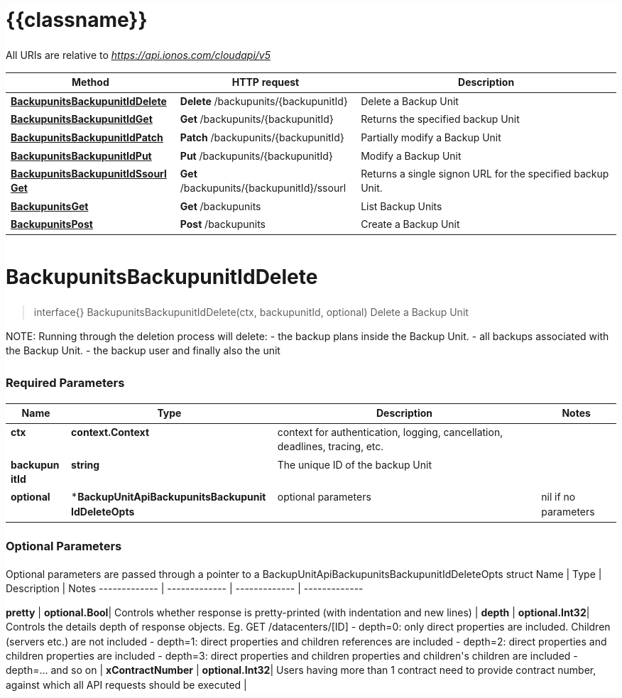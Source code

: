 # {{classname}}

All URIs are relative to *https://api.ionos.com/cloudapi/v5*

Method | HTTP request | Description
------------- | ------------- | -------------
[**BackupunitsBackupunitIdDelete**](BackupUnitApi.md#BackupunitsBackupunitIdDelete) | **Delete** /backupunits/{backupunitId} | Delete a Backup Unit
[**BackupunitsBackupunitIdGet**](BackupUnitApi.md#BackupunitsBackupunitIdGet) | **Get** /backupunits/{backupunitId} | Returns the specified backup Unit
[**BackupunitsBackupunitIdPatch**](BackupUnitApi.md#BackupunitsBackupunitIdPatch) | **Patch** /backupunits/{backupunitId} | Partially modify a Backup Unit
[**BackupunitsBackupunitIdPut**](BackupUnitApi.md#BackupunitsBackupunitIdPut) | **Put** /backupunits/{backupunitId} | Modify a Backup Unit
[**BackupunitsBackupunitIdSsourlGet**](BackupUnitApi.md#BackupunitsBackupunitIdSsourlGet) | **Get** /backupunits/{backupunitId}/ssourl | Returns a single signon URL for the specified backup Unit.
[**BackupunitsGet**](BackupUnitApi.md#BackupunitsGet) | **Get** /backupunits | List Backup Units 
[**BackupunitsPost**](BackupUnitApi.md#BackupunitsPost) | **Post** /backupunits | Create a Backup Unit

# **BackupunitsBackupunitIdDelete**
> interface{} BackupunitsBackupunitIdDelete(ctx, backupunitId, optional)
Delete a Backup Unit

NOTE: Running through the deletion process will delete: - the backup plans inside the Backup Unit. - all backups associated with the Backup Unit. - the backup user and finally also the unit

### Required Parameters

Name | Type | Description  | Notes
------------- | ------------- | ------------- | -------------
 **ctx** | **context.Context** | context for authentication, logging, cancellation, deadlines, tracing, etc.
  **backupunitId** | **string**| The unique ID of the backup Unit | 
 **optional** | ***BackupUnitApiBackupunitsBackupunitIdDeleteOpts** | optional parameters | nil if no parameters

### Optional Parameters
Optional parameters are passed through a pointer to a BackupUnitApiBackupunitsBackupunitIdDeleteOpts struct
Name | Type | Description  | Notes
------------- | ------------- | ------------- | -------------

 **pretty** | **optional.Bool**| Controls whether response is pretty-printed (with indentation and new lines) | 
 **depth** | **optional.Int32**| Controls the details depth of response objects.  Eg. GET /datacenters/[ID]  - depth&#x3D;0: only direct properties are included. Children (servers etc.) are not included  - depth&#x3D;1: direct properties and children references are included  - depth&#x3D;2: direct properties and children properties are included  - depth&#x3D;3: direct properties and children properties and children&#x27;s children are included  - depth&#x3D;... and so on | 
 **xContractNumber** | **optional.Int32**| Users having more than 1 contract need to provide contract number, against which all API requests should be executed | 
